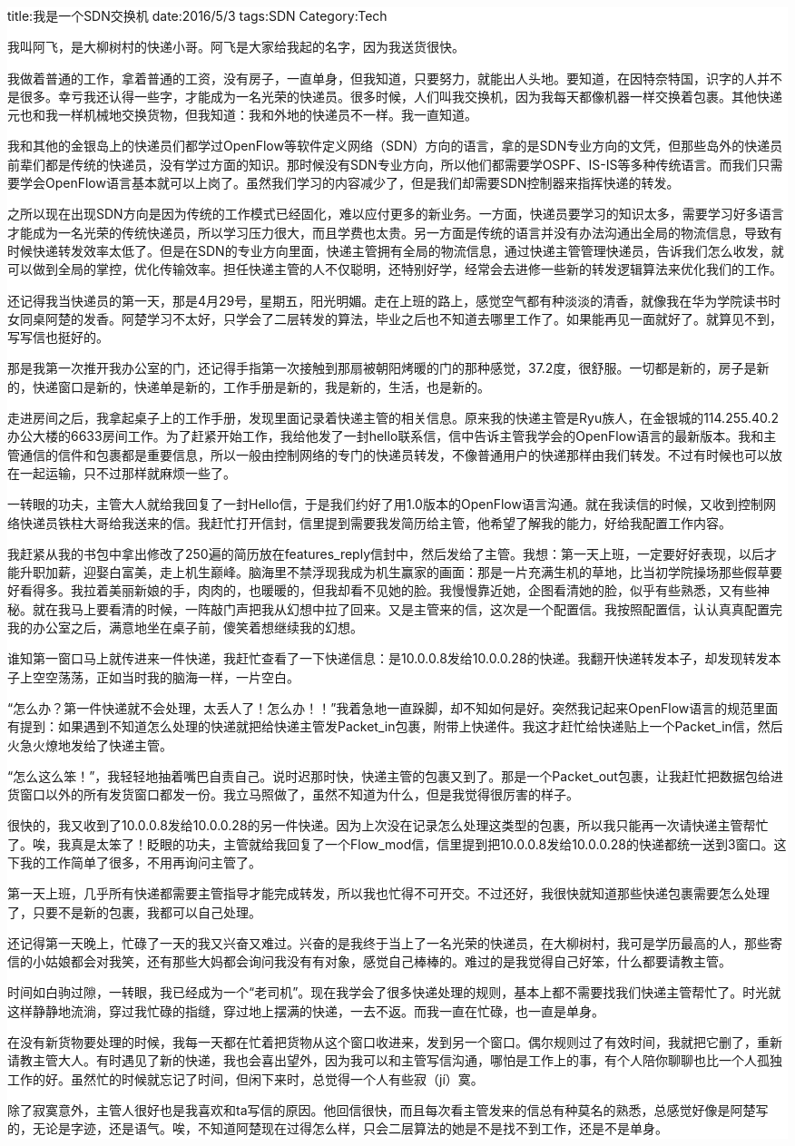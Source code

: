 ﻿title:我是一个SDN交换机
date:2016/5/3
tags:SDN
Category:Tech


我叫阿飞，是大柳树村的快递小哥。阿飞是大家给我起的名字，因为我送货很快。

我做着普通的工作，拿着普通的工资，没有房子，一直单身，但我知道，只要努力，就能出人头地。要知道，在因特奈特国，识字的人并不是很多。幸亏我还认得一些字，才能成为一名光荣的快递员。很多时候，人们叫我交换机，因为我每天都像机器一样交换着包裹。其他快递元也和我一样机械地交换货物，但我知道：我和外地的快递员不一样。我一直知道。

我和其他的金银岛上的快递员们都学过OpenFlow等软件定义网络（SDN）方向的语言，拿的是SDN专业方向的文凭，但那些岛外的快递员前辈们都是传统的快递员，没有学过方面的知识。那时候没有SDN专业方向，所以他们都需要学OSPF、IS-IS等多种传统语言。而我们只需要学会OpenFlow语言基本就可以上岗了。虽然我们学习的内容减少了，但是我们却需要SDN控制器来指挥快递的转发。

之所以现在出现SDN方向是因为传统的工作模式已经固化，难以应付更多的新业务。一方面，快递员要学习的知识太多，需要学习好多语言才能成为一名光荣的传统快递员，所以学习压力很大，而且学费也太贵。另一方面是传统的语言并没有办法沟通出全局的物流信息，导致有时候快递转发效率太低了。但是在SDN的专业方向里面，快递主管拥有全局的物流信息，通过快递主管管理快递员，告诉我们怎么收发，就可以做到全局的掌控，优化传输效率。担任快递主管的人不仅聪明，还特别好学，经常会去进修一些新的转发逻辑算法来优化我们的工作。

还记得我当快递员的第一天，那是4月29号，星期五，阳光明媚。走在上班的路上，感觉空气都有种淡淡的清香，就像我在华为学院读书时女同桌阿楚的发香。阿楚学习不太好，只学会了二层转发的算法，毕业之后也不知道去哪里工作了。如果能再见一面就好了。就算见不到，写写信也挺好的。

那是我第一次推开我办公室的门，还记得手指第一次接触到那扇被朝阳烤暖的门的那种感觉，37.2度，很舒服。一切都是新的，房子是新的，快递窗口是新的，快递单是新的，工作手册是新的，我是新的，生活，也是新的。

走进房间之后，我拿起桌子上的工作手册，发现里面记录着快递主管的相关信息。原来我的快递主管是Ryu族人，在金银城的114.255.40.2办公大楼的6633房间工作。为了赶紧开始工作，我给他发了一封hello联系信，信中告诉主管我学会的OpenFlow语言的最新版本。我和主管通信的信件和包裹都是重要信息，所以一般由控制网络的专门的快递员转发，不像普通用户的快递那样由我们转发。不过有时候也可以放在一起运输，只不过那样就麻烦一些了。

一转眼的功夫，主管大人就给我回复了一封Hello信，于是我们约好了用1.0版本的OpenFlow语言沟通。就在我读信的时候，又收到控制网络快递员铁柱大哥给我送来的信。我赶忙打开信封，信里提到需要我发简历给主管，他希望了解我的能力，好给我配置工作内容。

我赶紧从我的书包中拿出修改了250遍的简历放在features_reply信封中，然后发给了主管。我想：第一天上班，一定要好好表现，以后才能升职加薪，迎娶白富美，走上机生巅峰。脑海里不禁浮现我成为机生赢家的画面：那是一片充满生机的草地，比当初学院操场那些假草要好看得多。我拉着美丽新娘的手，肉肉的，也暖暖的，但我却看不见她的脸。我慢慢靠近她，企图看清她的脸，似乎有些熟悉，又有些神秘。就在我马上要看清的时候，一阵敲门声把我从幻想中拉了回来。又是主管来的信，这次是一个配置信。我按照配置信，认认真真配置完我的办公室之后，满意地坐在桌子前，傻笑着想继续我的幻想。

谁知第一窗口马上就传进来一件快递，我赶忙查看了一下快递信息：是10.0.0.8发给10.0.0.28的快递。我翻开快递转发本子，却发现转发本子上空空荡荡，正如当时我的脑海一样，一片空白。

“怎么办？第一件快递就不会处理，太丢人了！怎么办！！”我着急地一直跺脚，却不知如何是好。突然我记起来OpenFlow语言的规范里面有提到：如果遇到不知道怎么处理的快递就把给快递主管发Packet\_in包裹，附带上快递件。我这才赶忙给快递贴上一个Packet\_in信，然后火急火燎地发给了快递主管。

“怎么这么笨！”，我轻轻地抽着嘴巴自责自己。说时迟那时快，快递主管的包裹又到了。那是一个Packet_out包裹，让我赶忙把数据包给进货窗口以外的所有发货窗口都发一份。我立马照做了，虽然不知道为什么，但是我觉得很厉害的样子。

很快的，我又收到了10.0.0.8发给10.0.0.28的另一件快递。因为上次没在记录怎么处理这类型的包裹，所以我只能再一次请快递主管帮忙了。唉，我真是太笨了！眨眼的功夫，主管就给我回复了一个Flow_mod信，信里提到把10.0.0.8发给10.0.0.28的快递都统一送到3窗口。这下我的工作简单了很多，不用再询问主管了。

第一天上班，几乎所有快递都需要主管指导才能完成转发，所以我也忙得不可开交。不过还好，我很快就知道那些快递包裹需要怎么处理了，只要不是新的包裹，我都可以自己处理。

还记得第一天晚上，忙碌了一天的我又兴奋又难过。兴奋的是我终于当上了一名光荣的快递员，在大柳树村，我可是学历最高的人，那些寄信的小姑娘都会对我笑，还有那些大妈都会询问我没有有对象，感觉自己棒棒的。难过的是我觉得自己好笨，什么都要请教主管。

时间如白驹过隙，一转眼，我已经成为一个“老司机”。现在我学会了很多快递处理的规则，基本上都不需要找我们快递主管帮忙了。时光就这样静静地流淌，穿过我忙碌的指缝，穿过地上摆满的快递，一去不返。而我一直在忙碌，也一直是单身。

在没有新货物要处理的时候，我每一天都在忙着把货物从这个窗口收进来，发到另一个窗口。偶尔规则过了有效时间，我就把它删了，重新请教主管大人。有时遇见了新的快递，我也会喜出望外，因为我可以和主管写信沟通，哪怕是工作上的事，有个人陪你聊聊也比一个人孤独工作的好。虽然忙的时候就忘记了时间，但闲下来时，总觉得一个人有些寂（jí）寞。

除了寂寞意外，主管人很好也是我喜欢和ta写信的原因。他回信很快，而且每次看主管发来的信总有种莫名的熟悉，总感觉好像是阿楚写的，无论是字迹，还是语气。唉，不知道阿楚现在过得怎么样，只会二层算法的她是不是找不到工作，还是不是单身。
